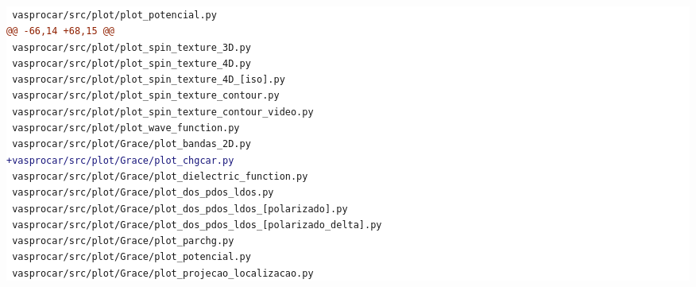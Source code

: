 ```diff
 vasprocar/src/plot/plot_potencial.py
@@ -66,14 +68,15 @@
 vasprocar/src/plot/plot_spin_texture_3D.py
 vasprocar/src/plot/plot_spin_texture_4D.py
 vasprocar/src/plot/plot_spin_texture_4D_[iso].py
 vasprocar/src/plot/plot_spin_texture_contour.py
 vasprocar/src/plot/plot_spin_texture_contour_video.py
 vasprocar/src/plot/plot_wave_function.py
 vasprocar/src/plot/Grace/plot_bandas_2D.py
+vasprocar/src/plot/Grace/plot_chgcar.py
 vasprocar/src/plot/Grace/plot_dielectric_function.py
 vasprocar/src/plot/Grace/plot_dos_pdos_ldos.py
 vasprocar/src/plot/Grace/plot_dos_pdos_ldos_[polarizado].py
 vasprocar/src/plot/Grace/plot_dos_pdos_ldos_[polarizado_delta].py
 vasprocar/src/plot/Grace/plot_parchg.py
 vasprocar/src/plot/Grace/plot_potencial.py
 vasprocar/src/plot/Grace/plot_projecao_localizacao.py
```

